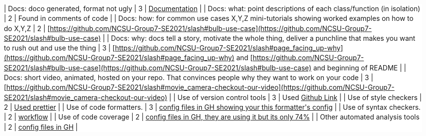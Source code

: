 | Docs: doco generated, format not ugly                                                                                                                                                                                                                     | 3     | [Documentation](https://github.com/NCSU-Group7-SE2021/slash/tree/main/docs)                                                                                                                                                                                                         |
| Docs: what: point descriptions of each class/function (in isolation)                                                                                                                                                                                      | 2     | Found in comments of code                                                                                                                                                                                                                                                           |
| Docs: how: for common use cases X,Y,Z mini-tutorials showing worked examples on how to do X,Y,Z                                                                                                                                                           | 2     | [https://github.com/NCSU-Group7-SE2021/slash#bulb-use-case](https://github.com/NCSU-Group7-SE2021/slash#bulb-use-case)                                                                                                                                                              |
| Docs: why: docs tell a story, motivate the whole thing, deliver a punchline that makes you want to rush out and use the thing                                                                                                                             | 3     | [https://github.com/NCSU-Group7-SE2021/slash#page_facing_up-why](https://github.com/NCSU-Group7-SE2021/slash#page_facing_up-why) and [https://github.com/NCSU-Group7-SE2021/slash#bulb-use-case](https://github.com/NCSU-Group7-SE2021/slash#bulb-use-case) and beginning of README |
| Docs: short video, animated, hosted on your repo. That convinces people why they want to work on your code                                                                                                                                                | 3     | [https://github.com/NCSU-Group7-SE2021/slash#movie_camera-checkout-our-video](https://github.com/NCSU-Group7-SE2021/slash#movie_camera-checkout-our-video)                                                                                                                          |
| Use of version control tools                                                                                                                                                                                                                              | 3     | Used [Github Link](https://github.com/NCSU-Group7-SE2021/slash)                                                                                                                                                                                                                     |
| Use of style checkers                                                                                                                                                                                                                                     | 2     | [Used prettier](https://github.com/NCSU-Group7-SE2021/slash/blob/main/client/.prettierrc)                                                                                                                                                                                           |
| Use of code formatters.                                                                                                                                                                                                                                   | 3     | [config files in GH showing your this formatter's config](https://github.com/NCSU-Group7-SE2021/slash/blob/main/.github/workflows/python-app.yml)                                                                                                                                   |
| Use of syntax checkers.                                                                                                                                                                                                                                   | 2     | [workflow](https://github.com/NCSU-Group7-SE2021/slash/blob/main/.github/workflows/python-app.yml)                                                                                                                                                                                  |
| Use of code coverage                                                                                                                                                                                                                                      | 2     | [config files in GH, they are using it but its only 74%](https://app.codecov.io/gh/NCSU-Group7-SE2021/slash)                                                                                                                                                                        |
| Other automated analysis tools                                                                                                                                                                                                                            | 2     | [config files in GH](https://github.com/NCSU-Group7-SE2021/slash/blob/main/.deepsource.toml)                                                                                                                                                                                        |